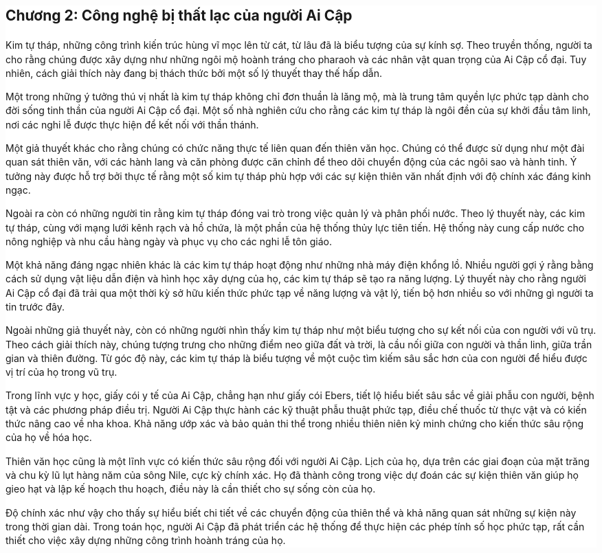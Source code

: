 ## Chương 2: Công nghệ bị thất lạc của người Ai Cập

Kim tự tháp, những công trình kiến trúc hùng vĩ mọc lên từ cát, từ lâu đã là
biểu tượng của sự kính sợ. Theo truyền thống, người ta cho rằng chúng được xây
dựng như những ngôi mộ hoành tráng cho pharaoh và các nhân vật quan trọng của Ai
Cập cổ đại. Tuy nhiên, cách giải thích này đang bị thách thức bởi một số lý
thuyết thay thế hấp dẫn.

Một trong những ý tưởng thú vị nhất là kim tự tháp không chỉ đơn thuần là lăng
mộ, mà là trung tâm quyền lực phức tạp dành cho đời sống tinh thần của người Ai
Cập cổ đại. Một số nhà nghiên cứu cho rằng các kim tự tháp là ngôi đền của sự
khởi đầu tâm linh, nơi các nghi lễ được thực hiện để kết nối với thần thánh.

Một giả thuyết khác cho rằng chúng có chức năng thực tế liên quan đến thiên văn
học. Chúng có thể được sử dụng như một đài quan sát thiên văn, với các hành lang
và căn phòng được căn chỉnh để theo dõi chuyển động của các ngôi sao và hành
tinh. Ý tưởng này được hỗ trợ bởi thực tế rằng một số kim tự tháp phù hợp với
các sự kiện thiên văn nhất định với độ chính xác đáng kinh ngạc.

Ngoài ra còn có những người tin rằng kim tự tháp đóng vai trò trong việc quản lý
và phân phối nước. Theo lý thuyết này, các kim tự tháp, cùng với mạng lưới kênh
rạch và hồ chứa, là một phần của hệ thống thủy lực tiên tiến. Hệ thống này cung
cấp nước cho nông nghiệp và nhu cầu hàng ngày và phục vụ cho các nghi lễ tôn
giáo.

Một khả năng đáng ngạc nhiên khác là các kim tự tháp hoạt động như những nhà máy
điện khổng lồ. Nhiều người gợi ý rằng bằng cách sử dụng vật liệu dẫn điện và
hình học xây dựng của họ, các kim tự tháp sẽ tạo ra năng lượng. Lý thuyết này
cho rằng người Ai Cập cổ đại đã trải qua một thời kỳ sở hữu kiến thức phức tạp
về năng lượng và vật lý, tiến bộ hơn nhiều so với những gì người ta tin trước
đây.

Ngoài những giả thuyết này, còn có những người nhìn thấy kim tự tháp như một
biểu tượng cho sự kết nối của con người với vũ trụ. Theo cách giải thích này,
chúng tượng trưng cho những điểm neo giữa đất và trời, là cầu nối giữa con người
và thần linh, giữa trần gian và thiên đường. Từ góc độ này, các kim tự tháp là
biểu tượng về một cuộc tìm kiếm sâu sắc hơn của con người để hiểu được vị trí
của họ trong vũ trụ.

Trong lĩnh vực y học, giấy cói y tế của Ai Cập, chẳng hạn như giấy cói Ebers,
tiết lộ hiểu biết sâu sắc về giải phẫu con người, bệnh tật và các phương pháp
điều trị. Người Ai Cập thực hành các kỹ thuật phẫu thuật phức tạp, điều chế
thuốc từ thực vật và có kiến thức nâng cao về nha khoa. Khả năng ướp xác và bảo
quản thi thể trong nhiều thiên niên kỷ minh chứng cho kiến thức sâu rộng của họ
về hóa học.

Thiên văn học cũng là một lĩnh vực có kiến thức sâu rộng đối với người Ai Cập.
Lịch của họ, dựa trên các giai đoạn của mặt trăng và chu kỳ lũ lụt hàng năm của
sông Nile, cực kỳ chính xác. Họ đã thành công trong việc dự đoán các sự kiện
thiên văn giúp họ gieo hạt và lập kế hoạch thu hoạch, điều này là cần thiết cho
sự sống còn của họ.

Độ chính xác như vậy cho thấy sự hiểu biết chi tiết về các chuyển động của thiên
thể và khả năng quan sát những sự kiện này trong thời gian dài. Trong toán học,
người Ai Cập đã phát triển các hệ thống để thực hiện các phép tính số học phức
tạp, rất cần thiết cho việc xây dựng những công trình hoành tráng của họ.
